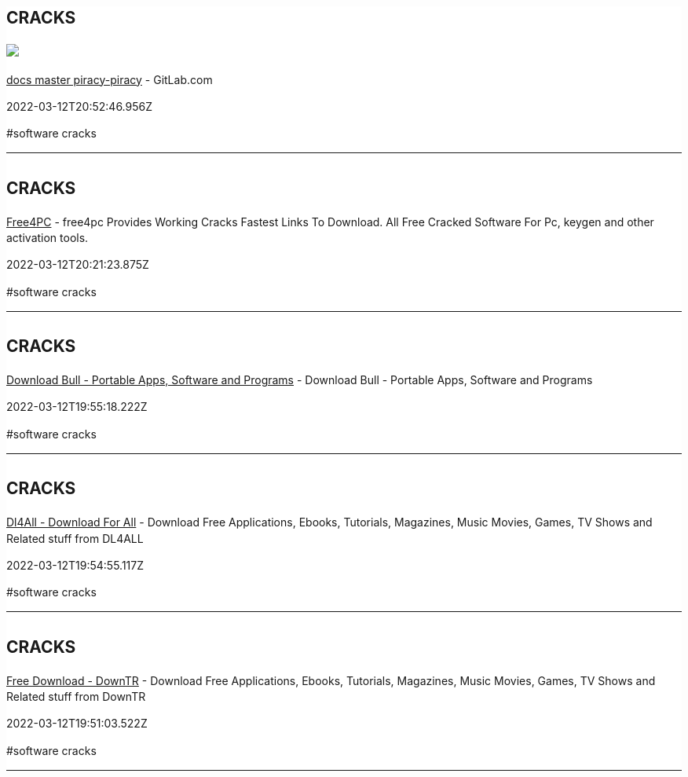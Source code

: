 
## CRACKS

![](https://gitlab.com/assets/twitter_card-570ddb06edf56a2312253c5872489847a0f385112ddbcd71ccfa1570febab5d2.jpg)

[docs master piracy-piracy](https://gitlab.com/piracy/piracy/-/tree/master/docs) - GitLab.com

2022-03-12T20:52:46.956Z

#software cracks

---

## CRACKS

[Free4PC](https://free4pc.co) - free4pc Provides Working Cracks Fastest Links To Download. All Free Cracked Software For Pc, keygen and other activation tools.

2022-03-12T20:21:23.875Z

#software cracks

---

## CRACKS

[Download Bull - Portable Apps, Software and Programs](https://downloadbull.com) - Download Bull - Portable Apps, Software and Programs

2022-03-12T19:55:18.222Z

#software cracks

---

## CRACKS

[Dl4All - Download For All](https://dl4all.org) - Download Free Applications, Ebooks, Tutorials, Magazines, Music  Movies, Games, TV Shows and Related stuff from DL4ALL

2022-03-12T19:54:55.117Z

#software cracks

---

## CRACKS

[Free Download - DownTR](https://downtr.cc) - Download Free Applications, Ebooks, Tutorials, Magazines, Music  Movies, Games, TV Shows and Related stuff from DownTR

2022-03-12T19:51:03.522Z

#software cracks

---
